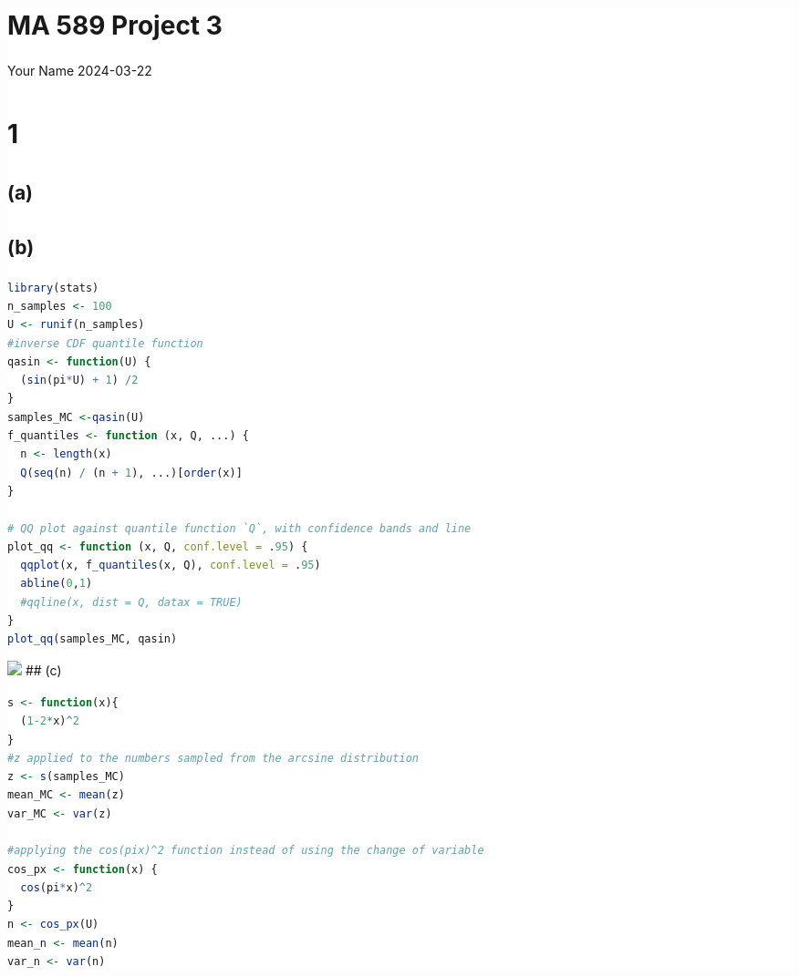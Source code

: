 MA 589 Project 3
================
Your Name
2024-03-22

# 1

## (a)

## (b)

``` r
library(stats)
n_samples <- 100
U <- runif(n_samples)
#inverse CDF quantile function
qasin <- function(U) {
  (sin(pi*U) + 1) /2
}
samples_MC <-qasin(U)
f_quantiles <- function (x, Q, ...) {
  n <- length(x)
  Q(seq(n) / (n + 1), ...)[order(x)]
}

# QQ plot against quantile function `Q`, with confidence bands and line
plot_qq <- function (x, Q, conf.level = .95) {
  qqplot(x, f_quantiles(x, Q), conf.level = .95)
  abline(0,1)
  #qqline(x, dist = Q, datax = TRUE)
}
plot_qq(samples_MC, qasin)
```

![](project3_files/figure-gfm/unnamed-chunk-1-1.png) \## (c)

``` r
s <- function(x){
  (1-2*x)^2
}
#z applied to the numbers sampled from the arcsine distribution
z <- s(samples_MC)
mean_MC <- mean(z)
var_MC <- var(z)

#applying the cos(pix)^2 function instead of using the change of variable
cos_px <- function(x) {
  cos(pi*x)^2
}
n <- cos_px(U)
mean_n <- mean(n)
var_n <- var(n)
```
